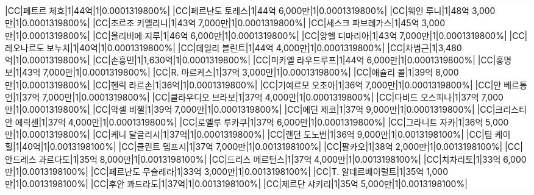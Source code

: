 |CC|페트르 체흐|1|44억|1|0.0001319800%|
|CC|페르난도 토레스|1|44억 6,000만|1|0.0001319800%|
|CC|웨인 루니|1|48억 3,000만|1|0.0001319800%|
|CC|조르조 키엘리니|1|43억 7,000만|1|0.0001319800%|
|CC|세스크 파브레가스|1|45억 3,000만|1|0.0001319800%|
|CC|올리비에 지루|1|46억 6,000만|1|0.0001319800%|
|CC|앙헬 디마리아|1|43억 7,000만|1|0.0001319800%|
|CC|레오나르도 보누치|1|40억|1|0.0001319800%|
|CC|데일리 블린트|1|44억 4,000만|1|0.0001319800%|
|CC|차범근|1|3,480억|1|0.0001319800%|
|CC|손흥민|1|1,630억|1|0.0001319800%|
|CC|미카엘 라우드루프|1|44억 6,000만|1|0.0001319800%|
|CC|홍명보|1|43억 7,000만|1|0.0001319800%|
|CC|R. 마르케스|1|37억 3,000만|1|0.0001319800%|
|CC|애슐리 콜|1|39억 8,000만|1|0.0001319800%|
|CC|헨릭 라르손|1|36억|1|0.0001319800%|
|CC|기예르모 오초아|1|36억 7,000만|1|0.0001319800%|
|CC|얀 베르통언|1|37억 7,000만|1|0.0001319800%|
|CC|클라우디오 브라보|1|37억 4,000만|1|0.0001319800%|
|CC|다비드 오스피나|1|37억 7,000만|1|0.0001319800%|
|CC|악셀 비첼|1|39억 7,000만|1|0.0001319800%|
|CC|에딘 제코|1|37억 9,000만|1|0.0001319800%|
|CC|크리스티안 에릭센|1|37억 4,000만|1|0.0001319800%|
|CC|로멜루 루카쿠|1|37억 6,000만|1|0.0001319800%|
|CC|그라니트 자카|1|36억 5,000만|1|0.0001319800%|
|CC|케니 달글리시|1|37억|1|0.0001319800%|
|CC|랜던 도노번|1|36억 9,000만|1|0.0013198100%|
|CC|팀 케이힐|1|40억|1|0.0013198100%|
|CC|클린트 뎀프시|1|37억 7,000만|1|0.0013198100%|
|CC|팔카오|1|38억 2,000만|1|0.0013198100%|
|CC|안드레스 과르다도|1|35억 8,000만|1|0.0013198100%|
|CC|드리스 메르턴스|1|37억 4,000만|1|0.0013198100%|
|CC|치차리토|1|33억 6,000만|1|0.0013198100%|
|CC|페르난도 무슬레라|1|33억 3,000만|1|0.0013198100%|
|CC|T. 알데르베이럴트|1|35억 1,000만|1|0.0013198100%|
|CC|후안 콰드라도|1|37억|1|0.0013198100%|
|CC|제르단 샤키리|1|35억 5,000만|1|0.0013198100%|